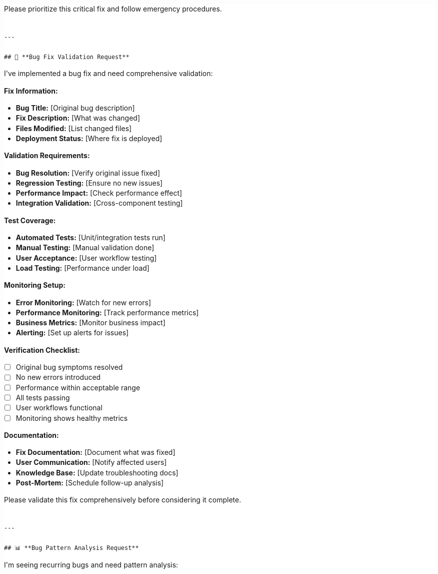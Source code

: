 Please prioritize this critical fix and follow emergency procedures.
```

---

## 🔄 **Bug Fix Validation Request**

```
I've implemented a bug fix and need comprehensive validation:

**Fix Information:**
- **Bug Title:** [Original bug description]
- **Fix Description:** [What was changed]
- **Files Modified:** [List changed files]
- **Deployment Status:** [Where fix is deployed]

**Validation Requirements:**
- **Bug Resolution:** [Verify original issue fixed]
- **Regression Testing:** [Ensure no new issues]
- **Performance Impact:** [Check performance effect]
- **Integration Validation:** [Cross-component testing]

**Test Coverage:**
- **Automated Tests:** [Unit/integration tests run]
- **Manual Testing:** [Manual validation done]
- **User Acceptance:** [User workflow testing]
- **Load Testing:** [Performance under load]

**Monitoring Setup:**
- **Error Monitoring:** [Watch for new errors]
- **Performance Monitoring:** [Track performance metrics]
- **Business Metrics:** [Monitor business impact]
- **Alerting:** [Set up alerts for issues]

**Verification Checklist:**
- [ ] Original bug symptoms resolved
- [ ] No new errors introduced
- [ ] Performance within acceptable range
- [ ] All tests passing
- [ ] User workflows functional
- [ ] Monitoring shows healthy metrics

**Documentation:**
- **Fix Documentation:** [Document what was fixed]
- **User Communication:** [Notify affected users]
- **Knowledge Base:** [Update troubleshooting docs]
- **Post-Mortem:** [Schedule follow-up analysis]

Please validate this fix comprehensively before considering it complete.
```

---

## 📊 **Bug Pattern Analysis Request**

```
I'm seeing recurring bugs and need pattern analysis:
